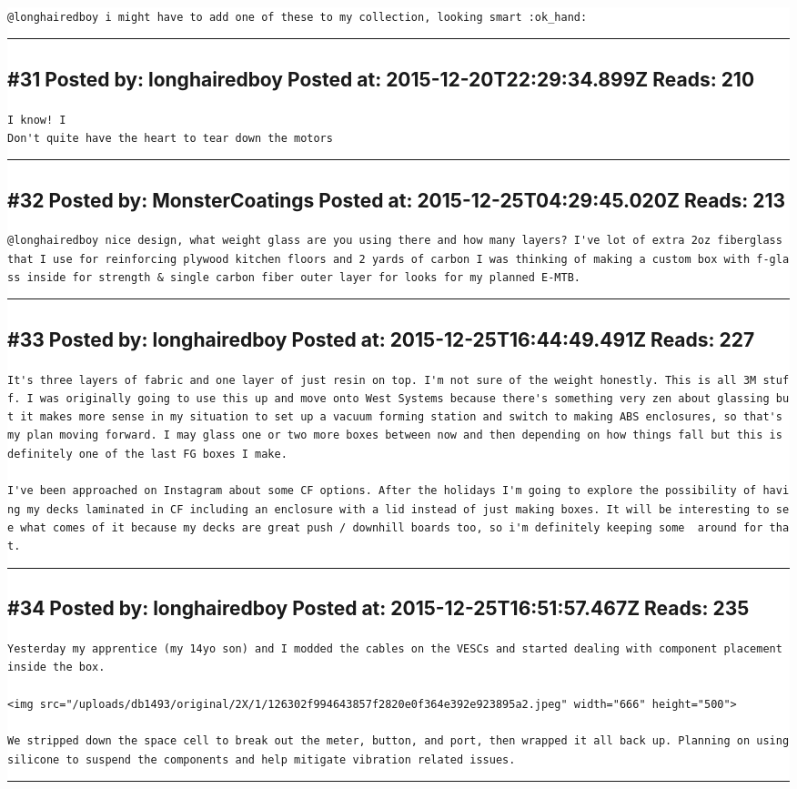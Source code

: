 ```
@longhairedboy i might have to add one of these to my collection, looking smart :ok_hand:
```

---
## \#31 Posted by: longhairedboy Posted at: 2015-12-20T22:29:34.899Z Reads: 210

```
I know! I
Don't quite have the heart to tear down the motors
```

---
## \#32 Posted by: MonsterCoatings Posted at: 2015-12-25T04:29:45.020Z Reads: 213

```
@longhairedboy nice design, what weight glass are you using there and how many layers? I've lot of extra 2oz fiberglass that I use for reinforcing plywood kitchen floors and 2 yards of carbon I was thinking of making a custom box with f-glass inside for strength & single carbon fiber outer layer for looks for my planned E-MTB.
```

---
## \#33 Posted by: longhairedboy Posted at: 2015-12-25T16:44:49.491Z Reads: 227

```
It's three layers of fabric and one layer of just resin on top. I'm not sure of the weight honestly. This is all 3M stuff. I was originally going to use this up and move onto West Systems because there's something very zen about glassing but it makes more sense in my situation to set up a vacuum forming station and switch to making ABS enclosures, so that's my plan moving forward. I may glass one or two more boxes between now and then depending on how things fall but this is definitely one of the last FG boxes I make. 

I've been approached on Instagram about some CF options. After the holidays I'm going to explore the possibility of having my decks laminated in CF including an enclosure with a lid instead of just making boxes. It will be interesting to see what comes of it because my decks are great push / downhill boards too, so i'm definitely keeping some  around for that.
```

---
## \#34 Posted by: longhairedboy Posted at: 2015-12-25T16:51:57.467Z Reads: 235

```
Yesterday my apprentice (my 14yo son) and I modded the cables on the VESCs and started dealing with component placement inside the box. 

<img src="/uploads/db1493/original/2X/1/126302f994643857f2820e0f364e392e923895a2.jpeg" width="666" height="500">

We stripped down the space cell to break out the meter, button, and port, then wrapped it all back up. Planning on using silicone to suspend the components and help mitigate vibration related issues.
```

---